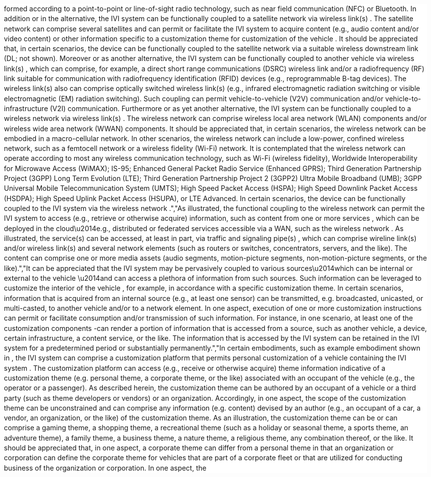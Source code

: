formed according to a point-to-point or line-of-sight radio technology, such as near field communication (NFC) or Bluetooth. In addition or in the alternative, the IVI system  can be functionally coupled to a satellite network  via wireless link(s) . The satellite network  can comprise several satellites and can permit or facilitate the IVI system  to acquire content (e.g., audio content and\/or video content) or other information specific to a customization theme for customization of the vehicle . It should be appreciated that, in certain scenarios, the device  can be functionally coupled to the satellite network  via a suitable wireless downstream link (DL; not shown). Moreover or as another alternative, the IVI system  can be functionally coupled to another vehicle  via wireless link(s) , which can comprise, for example, a direct short range communications (DSRC) wireless link and\/or a radiofrequency (RF) link suitable for communication with radiofrequency identification (RFID) devices (e.g., reprogrammable B-tag devices). The wireless link(s)  also can comprise optically switched wireless link(s) (e.g., infrared electromagnetic radiation switching or visible electromagnetic (EM) radiation switching). Such coupling can permit vehicle-to-vehicle (V2V) communication and\/or vehicle-to-infrastructure (V2I) communication. Furthermore or as yet another alternative, the IVI system  can be functionally coupled to a wireless network  via wireless link(s) . The wireless network  can comprise wireless local area network (WLAN) components and\/or wireless wide area network (WWAN) components. It should be appreciated that, in certain scenarios, the wireless network  can be embodied in a macro-cellular network. In other scenarios, the wireless network  can include a low-power, confined wireless network, such as a femtocell network or a wireless fidelity (Wi-Fi) network. It is contemplated that the wireless network can operate according to most any wireless communication technology, such as Wi-Fi (wireless fidelity), Worldwide Interoperability for Microwave Access (WiMAX); IS-95; Enhanced General Packet Radio Service (Enhanced GPRS); Third Generation Partnership Project (3GPP) Long Term Evolution (LTE); Third Generation Partnership Project 2 (3GPP2) Ultra Mobile Broadband (UMB); 3GPP Universal Mobile Telecommunication System (UMTS); High Speed Packet Access (HSPA); High Speed Downlink Packet Access (HSDPA); High Speed Uplink Packet Access (HSUPA), or LTE Advanced. In certain scenarios, the device  can be functionally coupled to the IVI system  via the wireless network .","As illustrated, the functional coupling to the wireless network  can permit the IVI system  to access (e.g., retrieve or otherwise acquire) information, such as content from one or more services , which can be deployed in the cloud\u2014e.g., distributed or federated services accessible via a WAN, such as the wireless network . As illustrated, the service(s)  can be accessed, at least in part, via traffic and signaling pipe(s) , which can comprise wireline link(s) and\/or wireless link(s) and several network elements (such as routers or switches, concentrators, servers, and the like). The content can comprise one or more media assets (audio segments, motion-picture segments, non-motion-picture segments, or the like).","It can be appreciated that the IVI system  may be pervasively coupled to various sources\u2014which can be internal or external to the vehicle \u2014and can access a plethora of information from such sources. Such information can be leveraged to customize the interior of the vehicle , for example, in accordance with a specific customization theme. In certain scenarios, information that is acquired from an internal source (e.g., at least one sensor) can be transmitted, e.g. broadcasted, unicasted, or multi-casted, to another vehicle and\/or to a network element. In one aspect, execution of one or more customization instructions can permit or facilitate consumption and\/or transmission of such information. For instance, in one scenario, at least one of the customization components -can render a portion of information that is accessed from a source, such as another vehicle, a device, certain infrastructure, a content service, or the like. The information that is accessed by the IVI system  can be retained in the IVI system  for a predetermined period or substantially permanently.","In certain embodiments, such as example embodiment  shown in , the IVI system  can comprise a customization platform  that permits personal customization of a vehicle containing the IVI system . The customization platform  can access (e.g., receive or otherwise acquire) theme information indicative of a customization theme (e.g. personal theme, a corporate theme, or the like) associated with an occupant of the vehicle (e.g., the operator or a passenger). As described herein, the customization theme can be authored by an occupant of a vehicle or a third party (such as theme developers or vendors) or an organization. Accordingly, in one aspect, the scope of the customization theme can be unconstrained and can comprise any information (e.g. content) devised by an author (e.g., an occupant of a car, a vendor, an organization, or the like) of the customization theme. As an illustration, the customization theme can be or can comprise a gaming theme, a shopping theme, a recreational theme (such as a holiday or seasonal theme, a sports theme, an adventure theme), a family theme, a business theme, a nature theme, a religious theme, any combination thereof, or the like. It should be appreciated that, in one aspect, a corporate theme can differ from a personal theme in that an organization or corporation can define the corporate theme for vehicles that are part of a corporate fleet or that are utilized for conducting business of the organization or corporation. In one aspect, the